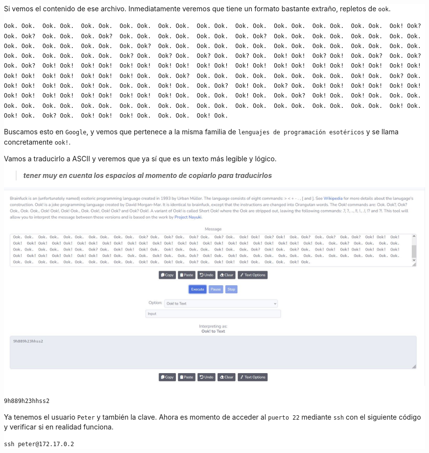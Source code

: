 Si vemos el contenido de ese archivo. Inmediatamente veremos que tiene un formato bastante extraño, repletos de `ook`.

```shell
Ook. Ook.  Ook. Ook.  Ook. Ook.  Ook. Ook.  Ook. Ook.  Ook. Ook.  Ook. Ook.  Ook. Ook.  Ook. Ook.  Ook. Ook.  Ook! Ook?  Ook. Ook?  Ook. Ook.  Ook. Ook?  Ook. Ook.  Ook. Ook.  Ook. Ook.  Ook. Ook?  Ook. Ook.  Ook. Ook.  Ook. Ook.  Ook. Ook.  Ook. Ook.  Ook. Ook.  Ook. Ook.  Ook. Ook?  Ook. Ook.  Ook. Ook.  Ook. Ook.  Ook. Ook.  Ook. Ook.  Ook. Ook.  Ook. Ook.  Ook. Ook.  Ook. Ook.  Ook. Ook.  Ook? Ook.  Ook? Ook.  Ook? Ook.  Ook? Ook.  Ook! Ook!  Ook? Ook!  Ook. Ook?  Ook. Ook?  Ook. Ook?  Ook! Ook!  Ook! Ook!  Ook! Ook!  Ook! Ook!  Ook! Ook!  Ook! Ook!  Ook! Ook!  Ook! Ook!  Ook! Ook!  Ook! Ook!  Ook! Ook!  Ook! Ook!  Ook! Ook!  Ook! Ook.  Ook. Ook?  Ook. Ook.  Ook. Ook.  Ook. Ook.  Ook. Ook.  Ook! Ook.  Ook? Ook.  Ook! Ook!  Ook! Ook.  Ook! Ook.  Ook. Ook.  Ook! Ook.  Ook. Ook?  Ook! Ook.  Ook? Ook.  Ook! Ook!  Ook! Ook!  Ook! Ook!  Ook! Ook!  Ook! Ook!  Ook! Ook!  Ook! Ook!  Ook! Ook.  Ook. Ook.  Ook! Ook.  Ook. Ook?  Ook! Ook.  Ook! Ook.  Ook. Ook.  Ook. Ook.  Ook. Ook.  Ook. Ook.  Ook. Ook.  Ook. Ook.  Ook. Ook.  Ook. Ook.  Ook. Ook.  Ook. Ook.  Ook. Ook.  Ook! Ook.  Ook! Ook.  Ook? Ook.  Ook! Ook!  Ook! Ook.  Ook. Ook.  Ook! Ook.
```

Buscamos esto en ``Google``, y vemos que pertenece a la misma familia de `lenguajes de programación esotéricos` y se llama concretamente `ook!`.

Vamos a traducirlo a ASCII y veremos que ya sí que es un texto más legible y lógico.

>***tener muy en cuenta los espacios al momento de copiarlo para traducirlos***

![](/blog/assets/dockerlab.es_fileception/paso_9.JPG)

```text
9h889h23hhss2
```

Ya tenemos el usuario `Peter` y también la clave. Ahora es momento de acceder al ``puerto 22`` mediante ``ssh`` con el siguiente código y verificar si en realidad funciona.

```shell
ssh peter@172.17.0.2
```
